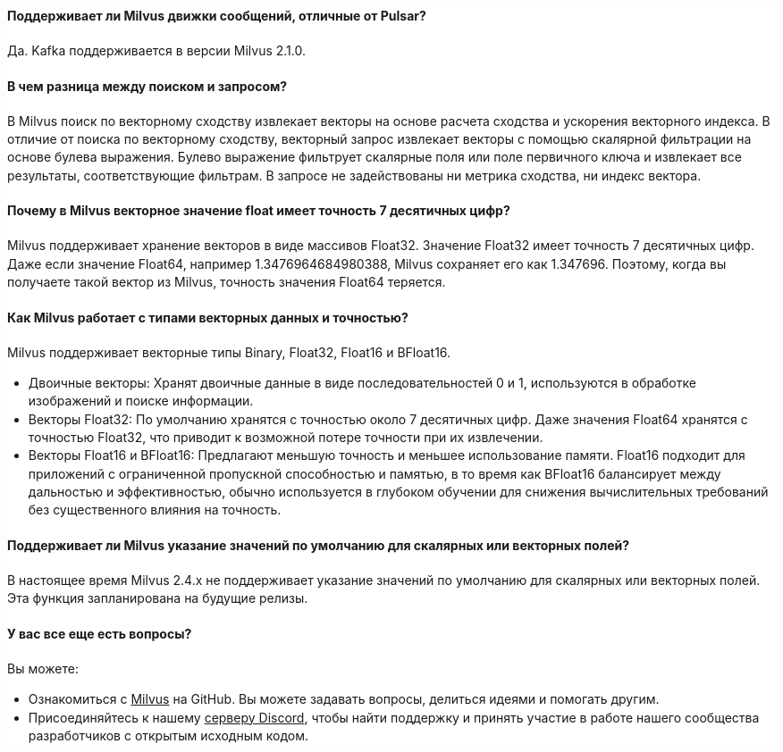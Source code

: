 <h4 id="Does-Milvus-support-message-engines-other-than-Pulsar" class="common-anchor-header">Поддерживает ли Milvus движки сообщений, отличные от Pulsar?</h4><p>Да. Kafka поддерживается в версии Milvus 2.1.0.</p>
<h4 id="Whats-the-difference-between-a-search-and-a-query" class="common-anchor-header">В чем разница между поиском и запросом?</h4><p>В Milvus поиск по векторному сходству извлекает векторы на основе расчета сходства и ускорения векторного индекса. В отличие от поиска по векторному сходству, векторный запрос извлекает векторы с помощью скалярной фильтрации на основе булева выражения. Булево выражение фильтрует скалярные поля или поле первичного ключа и извлекает все результаты, соответствующие фильтрам. В запросе не задействованы ни метрика сходства, ни индекс вектора.</p>
<h4 id="Why-does-a-float-vector-value-have-a-precision-of-7-decimal-digits-in-Milvus" class="common-anchor-header">Почему в Milvus векторное значение float имеет точность 7 десятичных цифр?</h4><p>Milvus поддерживает хранение векторов в виде массивов Float32. Значение Float32 имеет точность 7 десятичных цифр. Даже если значение Float64, например 1.3476964684980388, Milvus сохраняет его как 1.347696. Поэтому, когда вы получаете такой вектор из Milvus, точность значения Float64 теряется.</p>
<h4 id="How-does-Milvus-handle-vector-data-types-and-precision" class="common-anchor-header">Как Milvus работает с типами векторных данных и точностью?</h4><p>Milvus поддерживает векторные типы Binary, Float32, Float16 и BFloat16.</p>
<ul>
<li>Двоичные векторы: Хранят двоичные данные в виде последовательностей 0 и 1, используются в обработке изображений и поиске информации.</li>
<li>Векторы Float32: По умолчанию хранятся с точностью около 7 десятичных цифр. Даже значения Float64 хранятся с точностью Float32, что приводит к возможной потере точности при их извлечении.</li>
<li>Векторы Float16 и BFloat16: Предлагают меньшую точность и меньшее использование памяти. Float16 подходит для приложений с ограниченной пропускной способностью и памятью, в то время как BFloat16 балансирует между дальностью и эффективностью, обычно используется в глубоком обучении для снижения вычислительных требований без существенного влияния на точность.</li>
</ul>
<h4 id="Does-Milvus-support-specifying-default-values-for-scalar-or-vector-fields" class="common-anchor-header">Поддерживает ли Milvus указание значений по умолчанию для скалярных или векторных полей?</h4><p>В настоящее время Milvus 2.4.x не поддерживает указание значений по умолчанию для скалярных или векторных полей. Эта функция запланирована на будущие релизы.</p>
<h4 id="Still-have-questions" class="common-anchor-header">У вас все еще есть вопросы?</h4><p>Вы можете:</p>
<ul>
<li>Ознакомиться с <a href="https://github.com/milvus-io/milvus/issues">Milvus</a> на GitHub. Вы можете задавать вопросы, делиться идеями и помогать другим.</li>
<li>Присоединяйтесь к нашему <a href="https://discord.com/invite/8uyFbECzPX">серверу Discord</a>, чтобы найти поддержку и принять участие в работе нашего сообщества разработчиков с открытым исходным кодом.</li>
</ul>
